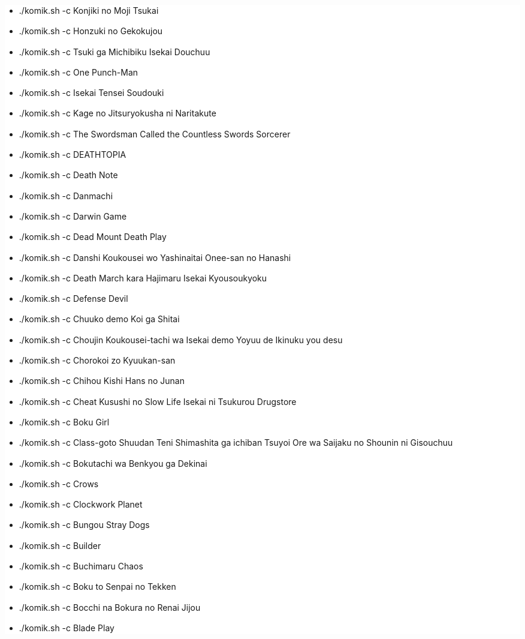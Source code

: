 * ./komik.sh -c Konjiki no Moji Tsukai

* ./komik.sh -c Honzuki no Gekokujou

* ./komik.sh -c Tsuki ga Michibiku Isekai Douchuu

* ./komik.sh -c One Punch-Man

* ./komik.sh -c Isekai Tensei Soudouki

* ./komik.sh -c Kage no Jitsuryokusha ni Naritakute

* ./komik.sh -c The Swordsman Called the Countless Swords Sorcerer

* ./komik.sh -c DEATHTOPIA

* ./komik.sh -c Death Note

* ./komik.sh -c Danmachi

* ./komik.sh -c Darwin Game

* ./komik.sh -c Dead Mount Death Play

* ./komik.sh -c Danshi Koukousei wo Yashinaitai Onee-san no Hanashi

* ./komik.sh -c Death March kara Hajimaru Isekai Kyousoukyoku

* ./komik.sh -c Defense Devil

* ./komik.sh -c Chuuko demo Koi ga Shitai

* ./komik.sh -c Choujin Koukousei-tachi wa Isekai demo Yoyuu de Ikinuku you desu

* ./komik.sh -c Chorokoi zo Kyuukan-san

* ./komik.sh -c Chihou Kishi Hans no Junan

* ./komik.sh -c Cheat Kusushi no Slow Life Isekai ni Tsukurou Drugstore

* ./komik.sh -c Boku Girl

* ./komik.sh -c Class-goto Shuudan Teni Shimashita ga ichiban Tsuyoi Ore wa Saijaku no Shounin ni Gisouchuu




* ./komik.sh -c Bokutachi wa Benkyou ga Dekinai

* ./komik.sh -c Crows

* ./komik.sh -c Clockwork Planet

* ./komik.sh -c Bungou Stray Dogs

* ./komik.sh -c Builder

* ./komik.sh -c Buchimaru Chaos

* ./komik.sh -c Boku to Senpai no Tekken

* ./komik.sh -c Bocchi na Bokura no Renai Jijou

* ./komik.sh -c Blade Play
